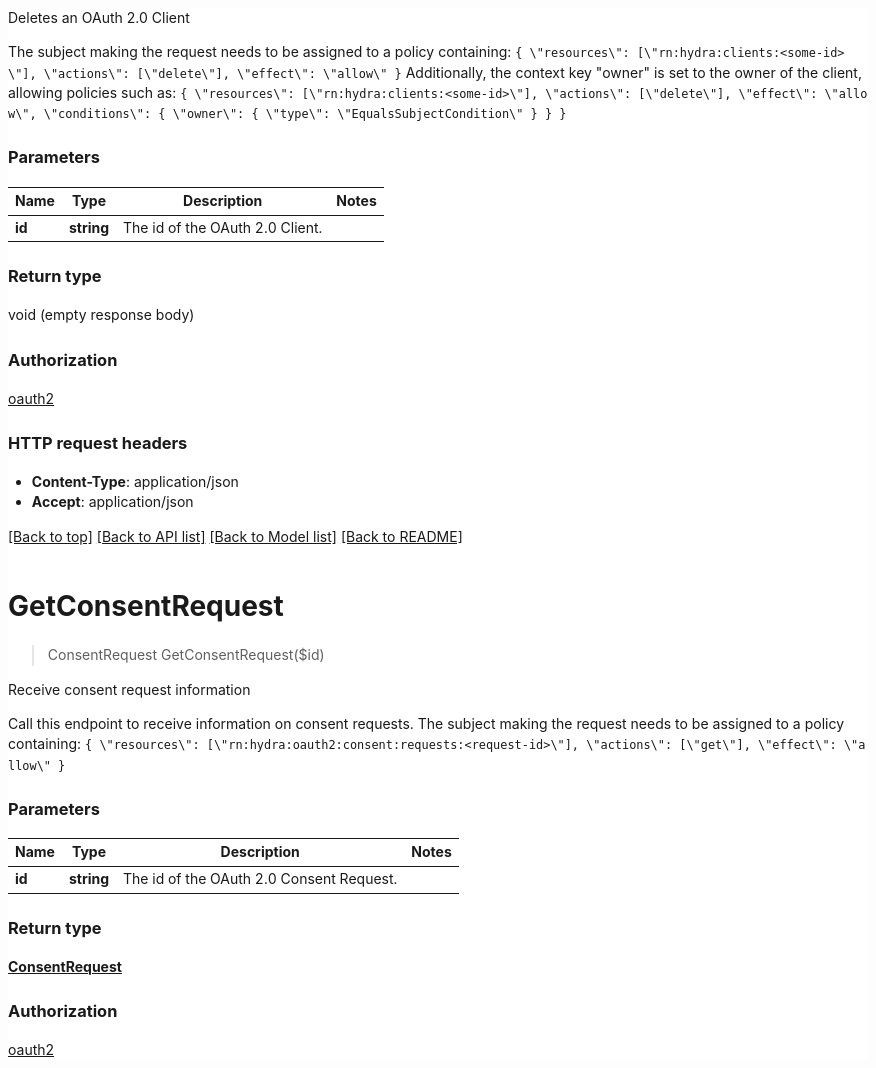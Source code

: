 Deletes an OAuth 2.0 Client

The subject making the request needs to be assigned to a policy containing:  ``` { \"resources\": [\"rn:hydra:clients:<some-id>\"], \"actions\": [\"delete\"], \"effect\": \"allow\" } ```  Additionally, the context key \"owner\" is set to the owner of the client, allowing policies such as:  ``` { \"resources\": [\"rn:hydra:clients:<some-id>\"], \"actions\": [\"delete\"], \"effect\": \"allow\", \"conditions\": { \"owner\": { \"type\": \"EqualsSubjectCondition\" } } } ```


### Parameters

Name | Type | Description  | Notes
------------- | ------------- | ------------- | -------------
 **id** | **string**| The id of the OAuth 2.0 Client. | 

### Return type

void (empty response body)

### Authorization

[oauth2](../README.md#oauth2)

### HTTP request headers

 - **Content-Type**: application/json
 - **Accept**: application/json

[[Back to top]](#) [[Back to API list]](../README.md#documentation-for-api-endpoints) [[Back to Model list]](../README.md#documentation-for-models) [[Back to README]](../README.md)

# **GetConsentRequest**
> ConsentRequest GetConsentRequest($id)

Receive consent request information

Call this endpoint to receive information on consent requests.  The subject making the request needs to be assigned to a policy containing:  ``` { \"resources\": [\"rn:hydra:oauth2:consent:requests:<request-id>\"], \"actions\": [\"get\"], \"effect\": \"allow\" } ```


### Parameters

Name | Type | Description  | Notes
------------- | ------------- | ------------- | -------------
 **id** | **string**| The id of the OAuth 2.0 Consent Request. | 

### Return type

[**ConsentRequest**](consentRequest.md)

### Authorization

[oauth2](../README.md#oauth2)
